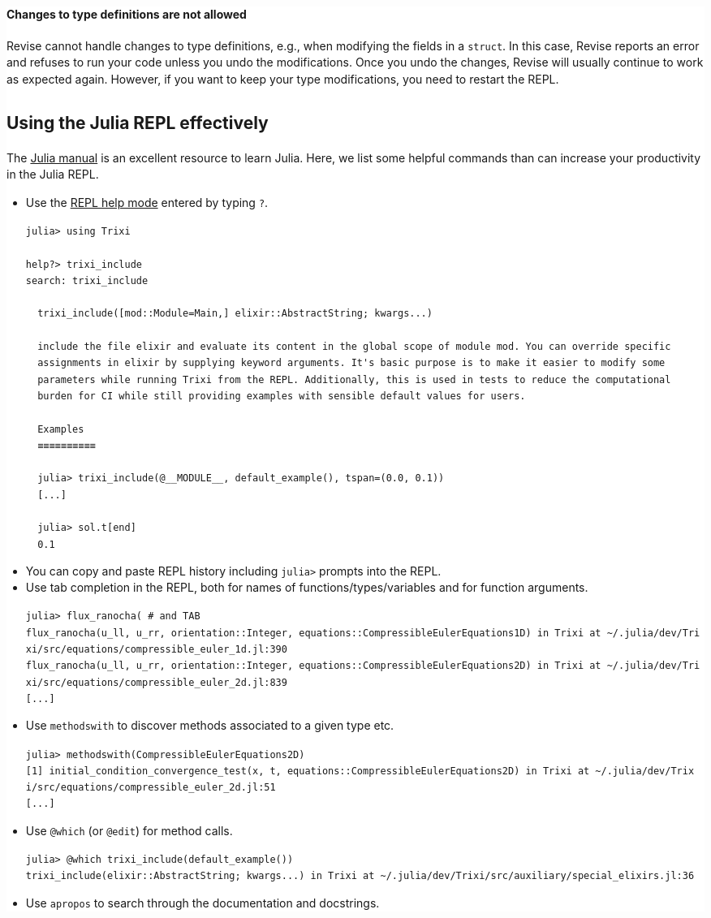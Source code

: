 #### Changes to type definitions are not allowed
Revise cannot handle changes to type definitions, e.g., when modifying the
fields in a `struct`. In this case, Revise reports an error and refuses to run
your code unless you undo the modifications. Once you undo the changes, Revise
will usually continue to work as expected again. However, if you want to keep
your type modifications, you need to restart the REPL.


## Using the Julia REPL effectively
The [Julia manual](https://docs.julialang.org/en/v1/manual/getting-started/)
is an excellent resource to learn Julia. Here, we list some helpful commands
than can increase your productivity in the Julia REPL.

- Use the [REPL help mode](https://docs.julialang.org/en/v1/stdlib/REPL/#Help-mode)
  entered by typing `?`.
  ```julia-repl
  julia> using Trixi

  help?> trixi_include
  search: trixi_include

    trixi_include([mod::Module=Main,] elixir::AbstractString; kwargs...)

    include the file elixir and evaluate its content in the global scope of module mod. You can override specific
    assignments in elixir by supplying keyword arguments. It's basic purpose is to make it easier to modify some
    parameters while running Trixi from the REPL. Additionally, this is used in tests to reduce the computational
    burden for CI while still providing examples with sensible default values for users.

    Examples
    ≡≡≡≡≡≡≡≡≡≡

    julia> trixi_include(@__MODULE__, default_example(), tspan=(0.0, 0.1))
    [...]

    julia> sol.t[end]
    0.1
  ```
- You can copy and paste REPL history including `julia>` prompts into the REPL.
- Use tab completion in the REPL, both for names of functions/types/variables and
  for function arguments.
  ```julia-repl
  julia> flux_ranocha( # and TAB
  flux_ranocha(u_ll, u_rr, orientation::Integer, equations::CompressibleEulerEquations1D) in Trixi at ~/.julia/dev/Trixi/src/equations/compressible_euler_1d.jl:390
  flux_ranocha(u_ll, u_rr, orientation::Integer, equations::CompressibleEulerEquations2D) in Trixi at ~/.julia/dev/Trixi/src/equations/compressible_euler_2d.jl:839
  [...]
  ```
- Use `methodswith` to discover methods associated to a given type etc.
  ```julia-repl
  julia> methodswith(CompressibleEulerEquations2D)
  [1] initial_condition_convergence_test(x, t, equations::CompressibleEulerEquations2D) in Trixi at ~/.julia/dev/Trixi/src/equations/compressible_euler_2d.jl:51
  [...]
  ```
- Use `@which` (or `@edit`) for method calls.
  ```julia-repl
  julia> @which trixi_include(default_example())
  trixi_include(elixir::AbstractString; kwargs...) in Trixi at ~/.julia/dev/Trixi/src/auxiliary/special_elixirs.jl:36
  ```
- Use `apropos` to search through the documentation and docstrings.